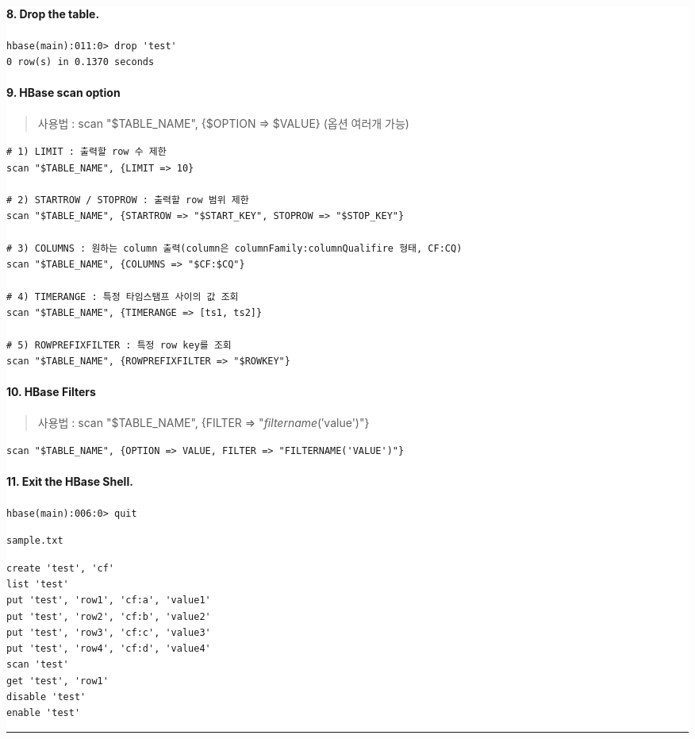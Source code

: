 #### 8. Drop the table.

```
hbase(main):011:0> drop 'test'
0 row(s) in 0.1370 seconds
```

#### 9. HBase scan option
> 사용법 : scan "$TABLE_NAME", {$OPTION => $VALUE} (옵션 여러개 가능)

```
# 1) LIMIT : 출력할 row 수 제한
scan "$TABLE_NAME", {LIMIT => 10}
 
# 2) STARTROW / STOPROW : 출력할 row 범위 제한
scan "$TABLE_NAME", {STARTROW => "$START_KEY", STOPROW => "$STOP_KEY"}
 
# 3) COLUMNS : 원하는 column 출력(column은 columnFamily:columnQualifire 형태, CF:CQ)
scan "$TABLE_NAME", {COLUMNS => "$CF:$CQ"}
 
# 4) TIMERANGE : 특정 타임스탬프 사이의 값 조회
scan "$TABLE_NAME", {TIMERANGE => [ts1, ts2]}
 
# 5) ROWPREFIXFILTER : 특정 row key를 조회
scan "$TABLE_NAME", {ROWPREFIXFILTER => "$ROWKEY"}
```

#### 10. HBase Filters
> 사용법 : scan "$TABLE_NAME", {FILTER => "$filtername('$value')"}

```
scan "$TABLE_NAME", {OPTION => VALUE, FILTER => "FILTERNAME('VALUE')"}
```

#### 11. Exit the HBase Shell.

```
hbase(main):006:0> quit 
```

`sample.txt`
```
create 'test', 'cf'
list 'test'
put 'test', 'row1', 'cf:a', 'value1'
put 'test', 'row2', 'cf:b', 'value2'
put 'test', 'row3', 'cf:c', 'value3'
put 'test', 'row4', 'cf:d', 'value4'
scan 'test'
get 'test', 'row1'
disable 'test'
enable 'test'
```

---


[storm]: http://storm.apache.org/releases/1.1.1/index.html "Apache Storm"
[redis]: https://projects.spring.io/spring-data-redis/#quick-start "Spring Data Redis"